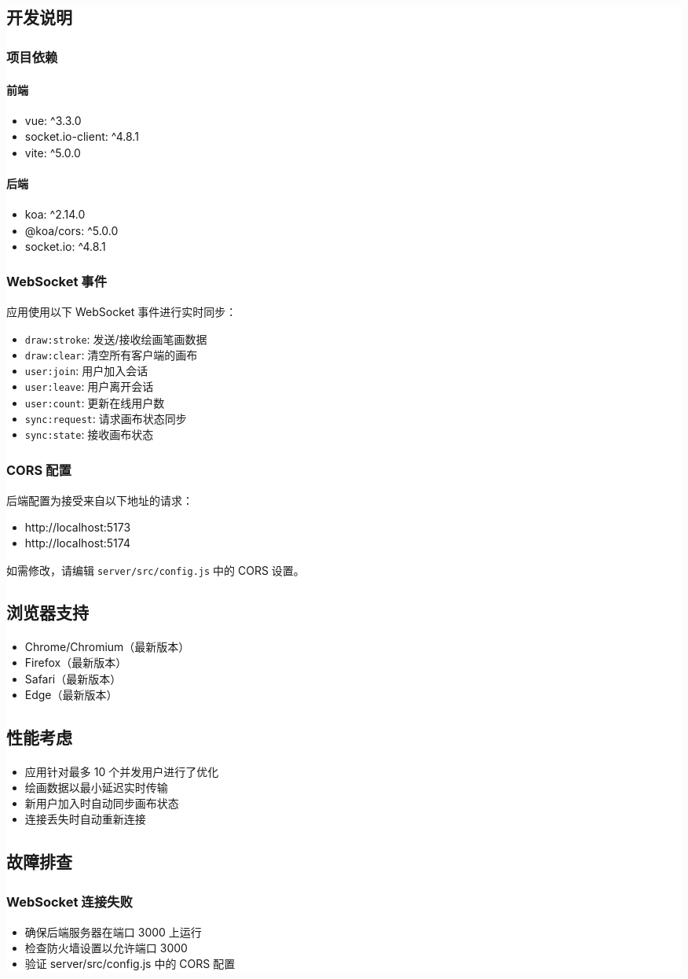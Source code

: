 ## 开发说明

### 项目依赖

#### 前端
- vue: ^3.3.0
- socket.io-client: ^4.8.1
- vite: ^5.0.0

#### 后端
- koa: ^2.14.0
- @koa/cors: ^5.0.0
- socket.io: ^4.8.1

### WebSocket 事件

应用使用以下 WebSocket 事件进行实时同步：

- `draw:stroke`: 发送/接收绘画笔画数据
- `draw:clear`: 清空所有客户端的画布
- `user:join`: 用户加入会话
- `user:leave`: 用户离开会话
- `user:count`: 更新在线用户数
- `sync:request`: 请求画布状态同步
- `sync:state`: 接收画布状态

### CORS 配置

后端配置为接受来自以下地址的请求：
- http://localhost:5173
- http://localhost:5174

如需修改，请编辑 `server/src/config.js` 中的 CORS 设置。

## 浏览器支持

- Chrome/Chromium（最新版本）
- Firefox（最新版本）
- Safari（最新版本）
- Edge（最新版本）

## 性能考虑

- 应用针对最多 10 个并发用户进行了优化
- 绘画数据以最小延迟实时传输
- 新用户加入时自动同步画布状态
- 连接丢失时自动重新连接

## 故障排查

### WebSocket 连接失败
- 确保后端服务器在端口 3000 上运行
- 检查防火墙设置以允许端口 3000
- 验证 server/src/config.js 中的 CORS 配置
